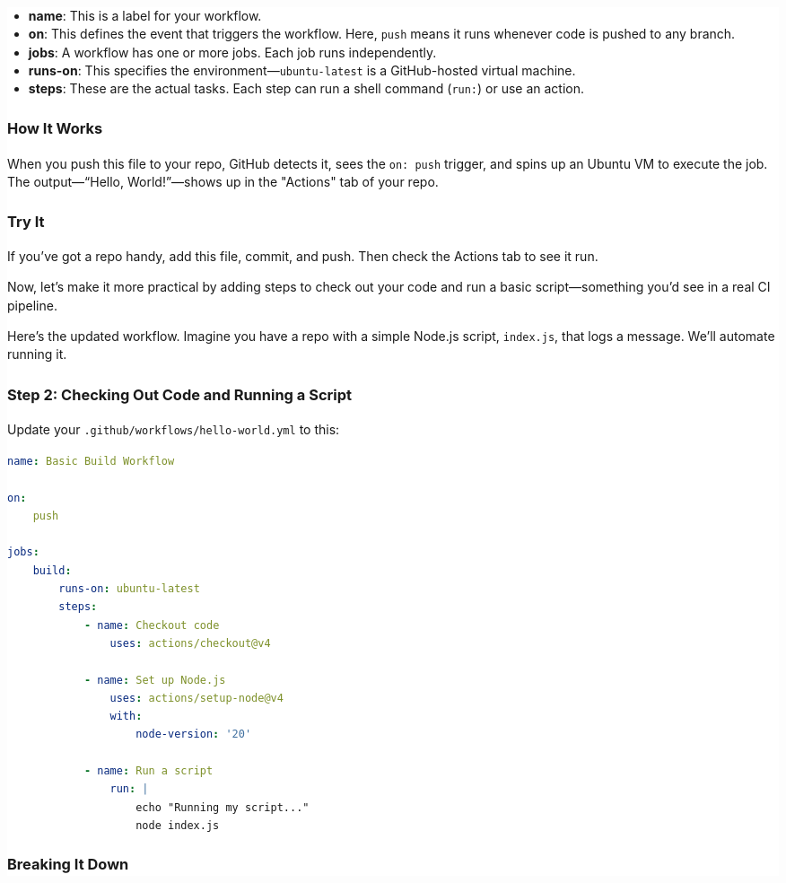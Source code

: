 - **name**: This is a label for your workflow.
- **on**: This defines the event that triggers the workflow. Here, `push` means it runs whenever code is pushed to any branch.
- **jobs**: A workflow has one or more jobs. Each job runs independently.
- **runs-on**: This specifies the environment—`ubuntu-latest` is a GitHub-hosted virtual machine.
- **steps**: These are the actual tasks. Each step can run a shell command (`run:`) or use an action.

### How It Works

When you push this file to your repo, GitHub detects it, sees the `on: push` trigger, and spins up an Ubuntu VM to execute the job. The output—“Hello, World!”—shows up in the "Actions" tab of your repo.

### Try It

If you’ve got a repo handy, add this file, commit, and push. Then check the Actions tab to see it run.

Now, let’s make it more practical by adding steps to check out your code and run a basic script—something you’d see in a real CI pipeline.

Here’s the updated workflow. Imagine you have a repo with a simple Node.js script, `index.js`, that logs a message. We’ll automate running it.

### Step 2: Checking Out Code and Running a Script

Update your `.github/workflows/hello-world.yml` to this:

```yaml
name: Basic Build Workflow

on: 
    push

jobs:
    build:
        runs-on: ubuntu-latest
        steps:
            - name: Checkout code
                uses: actions/checkout@v4
            
            - name: Set up Node.js
                uses: actions/setup-node@v4
                with:
                    node-version: '20'
            
            - name: Run a script
                run: |
                    echo "Running my script..."
                    node index.js
```

### Breaking It Down
